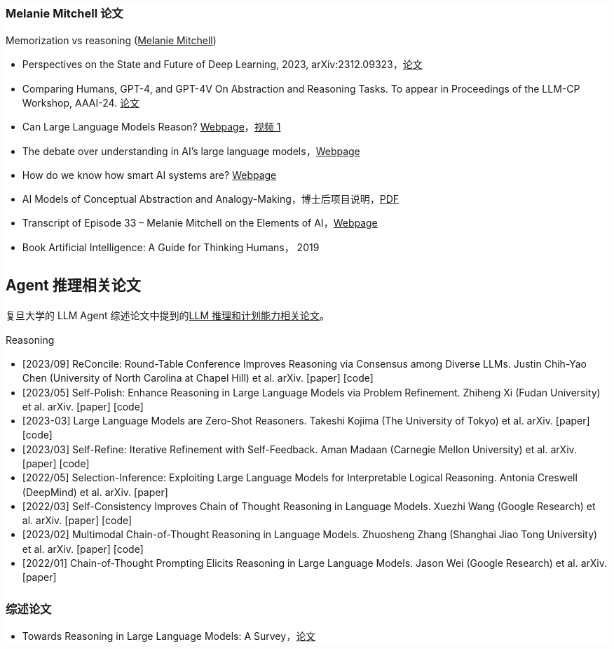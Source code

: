 ### Melanie Mitchell 论文

Memorization vs reasoning ([Melanie Mitchell](https://melaniemitchell.me/))

- Perspectives on the State and Future of Deep Learning, 2023, arXiv:2312.09323，[论文](https://arxiv.org/abs/2312.09323)

- Comparing Humans, GPT-4, and GPT-4V On Abstraction and Reasoning Tasks. To appear in Proceedings of the LLM-CP Workshop, AAAI-24. [论文](https://arxiv.org/abs/2311.09247v3)

- Can Large Language Models Reason? [Webpage](https://aiguide.substack.com/p/can-large-language-models-reason)，[视频 1](https://www.youtube.com/watch?v=uEN_rOxKkag)

- The debate over understanding in AI’s large language models，[Webpage](https://www.pnas.org/doi/full/10.1073/pnas.2215907120)

- How do we know how smart AI systems are? [Webpage](https://www.science.org/doi/10.1126/science.adj5957)

- AI Models of Conceptual Abstraction and Analogy-Making，博士后项目说明，[PDF](https://melaniemitchell.me/PostdocProjectDescription.pdf)

- Transcript of Episode 33 – Melanie Mitchell on the Elements of AI，[Webpage](https://jimruttshow.blubrry.net/the-jim-rutt-show-transcripts/transcript-of-episode-33-melanie-mitchell-on-the-elements-of-ai/)

- Book Artificial Intelligence: A Guide for Thinking Humans， 2019

## Agent 推理相关论文

复旦大学的 LLM Agent 综述论文中提到的[LLM 推理和计划能力相关论文](https://github.com/woooodyy/llm-agent-paper-list#114-reasoning--planning)。

Reasoning
- [2023/09] ReConcile: Round-Table Conference Improves Reasoning via Consensus among Diverse LLMs. Justin Chih-Yao Chen (University of North Carolina at Chapel Hill) et al. arXiv. [paper] [code]
- [2023/05] Self-Polish: Enhance Reasoning in Large Language Models via Problem Refinement. Zhiheng Xi (Fudan University) et al. arXiv. [paper] [code]
- [2023-03] Large Language Models are Zero-Shot Reasoners. Takeshi Kojima (The University of Tokyo) et al. arXiv. [paper] [code]
- [2023/03] Self-Refine: Iterative Refinement with Self-Feedback. Aman Madaan (Carnegie Mellon University) et al. arXiv. [paper] [code]
- [2022/05] Selection-Inference: Exploiting Large Language Models for Interpretable Logical Reasoning. Antonia Creswell (DeepMind) et al. arXiv. [paper]
- [2022/03] Self-Consistency Improves Chain of Thought Reasoning in Language Models. Xuezhi Wang (Google Research) et al. arXiv. [paper] [code]
- [2023/02] Multimodal Chain-of-Thought Reasoning in Language Models. Zhuosheng Zhang (Shanghai Jiao Tong University) et al. arXiv. [paper] [code]
- [2022/01] Chain-of-Thought Prompting Elicits Reasoning in Large Language Models. Jason Wei (Google Research) et al. arXiv. [paper]

### 综述论文

- Towards Reasoning in Large Language Models: A Survey，[论文](https://arxiv.org/abs/2212.10403)
